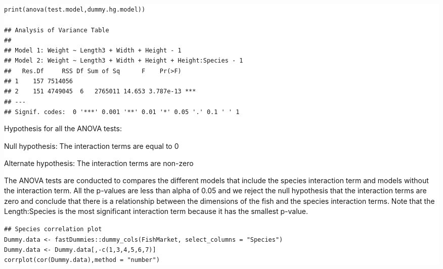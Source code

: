     print(anova(test.model,dummy.hg.model))

    ## Analysis of Variance Table
    ## 
    ## Model 1: Weight ~ Length3 + Width + Height - 1
    ## Model 2: Weight ~ Length3 + Width + Height + Height:Species - 1
    ##   Res.Df     RSS Df Sum of Sq      F    Pr(>F)    
    ## 1    157 7514056                                  
    ## 2    151 4749045  6   2765011 14.653 3.787e-13 ***
    ## ---
    ## Signif. codes:  0 '***' 0.001 '**' 0.01 '*' 0.05 '.' 0.1 ' ' 1



Hypothesis for all the ANOVA tests:

Null hypothesis: The interaction terms are equal to 0

Alternate hypothesis: The interaction terms are non-zero

The ANOVA tests are conducted to compares the different models that
include the species interaction term and models without the interaction
term. All the p-values are less than alpha of 0.05 and we reject the
null hypothesis that the interaction terms are zero and conclude that
there is a relationship between the dimensions of the fish and the
species interaction terms. Note that the Length:Species is the most
significant interaction term because it has the smallest p-value.



    ## Species correlation plot
    Dummy.data <- fastDummies::dummy_cols(FishMarket, select_columns = "Species")
    Dummy.data <- Dummy.data[,-c(1,3,4,5,6,7)]
    corrplot(cor(Dummy.data),method = "number")
